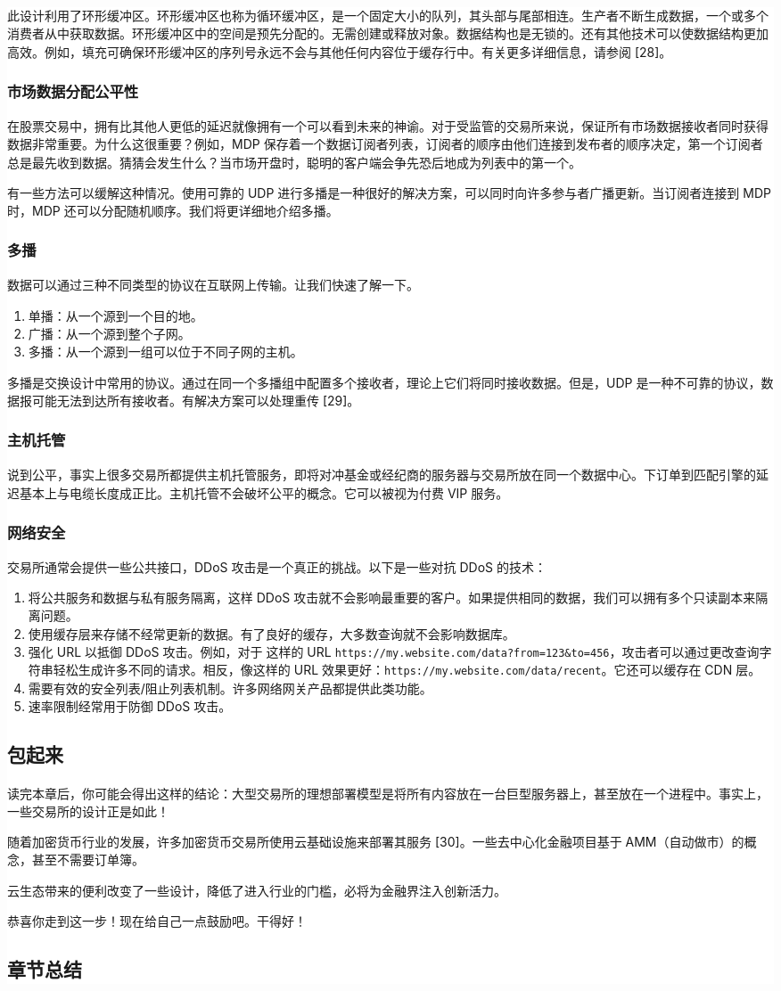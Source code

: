 此设计利用了环形缓冲区。环形缓冲区也称为循环缓冲区，是一个固定大小的队列，其头部与尾部相连。生产者不断生成数据，一个或多个消费者从中获取数据。环形缓冲区中的空间是预先分配的。无需创建或释放对象。数据结构也是无锁的。还有其他技术可以使数据结构更加高效。例如，填充可确保环形缓冲区的序列号永远不会与其他任何内容位于缓存行中。有关更多详细信息，请参阅 [28]。

### 市场数据分配公平性

在股票交易中，拥有比其他人更低的延迟就像拥有一个可以看到未来的神谕。对于受监管的交易所来说，保证所有市场数据接收者同时获得数据非常重要。为什么这很重要？例如，MDP 保存着一个数据订阅者列表，订阅者的顺序由他们连接到发布者的顺序决定，第一个订阅者总是最先收到数据。猜猜会发生什么？当市场开盘时，聪明的客户端会争先恐后地成为列表中的第一个。

有一些方法可以缓解这种情况。使用可靠的 UDP 进行多播是一种很好的解决方案，可以同时向许多参与者广播更新。当订阅者连接到 MDP 时，MDP 还可以分配随机顺序。我们将更详细地介绍多播。

### 多播

数据可以通过三种不同类型的协议在互联网上传输。让我们快速了解一下。

1. 单播：从一个源到一个目的地。
2. 广播：从一个源到整个子网。
3. 多播：从一个源到一组可以位于不同子网的主机。

多播是交换设计中常用的协议。通过在同一个多播组中配置多个接收者，理论上它们将同时接收数据。但是，UDP 是一种不可靠的协议，数据报可能无法到达所有接收者。有解决方案可以处理重传 [29]。

### 主机托管

说到公平，事实上很多交易所都提供主机托管服务，即将对冲基金或经纪商的服务器与交易所放在同一个数据中心。下订单到匹配引擎的延迟基本上与电缆长度成正比。主机托管不会破坏公平的概念。它可以被视为付费 VIP 服务。

### 网络安全

交易所通常会提供一些公共接口，DDoS 攻击是一个真正的挑战。以下是一些对抗 DDoS 的技术：

1. 将公共服务和数据与私有服务隔离，这样 DDoS 攻击就不会影响最重要的客户。如果提供相同的数据，我们可以拥有多个只读副本来隔离问题。
2. 使用缓存层来存储不经常更新的数据。有了良好的缓存，大多数查询就不会影响数据库。
3. 强化 URL 以抵御 DDoS 攻击。例如，对于 这样的 URL `https://my.website.com/data?from=123&to=456`，攻击者可以通过更改查询字符串轻松生成许多不同的请求。相反，像这样的 URL 效果更好：`https://my.website.com/data/recent`。它还可以缓存在 CDN 层。
4. 需要有效的安全列表/阻止列表机制。许多网络网关产品都提供此类功能。
5. 速率限制经常用于防御 DDoS 攻击。

## 包起来

读完本章后，你可能会得出这样的结论：大型交易所的理想部署模型是将所有内容放在一台巨型服务器上，甚至放在一个进程中。事实上，一些交易所的设计正是如此！

随着加密货币行业的发展，许多加密货币交易所使用云基础设施来部署其服务 [30]。一些去中心化金融项目基于 AMM（自动做市）的概念，甚至不需要订单簿。

云生态带来的便利改变了一些设计，降低了进入行业的门槛，必将为金融界注入创新活力。

恭喜你走到这一步！现在给自己一点鼓励吧。干得好！

## 章节总结
